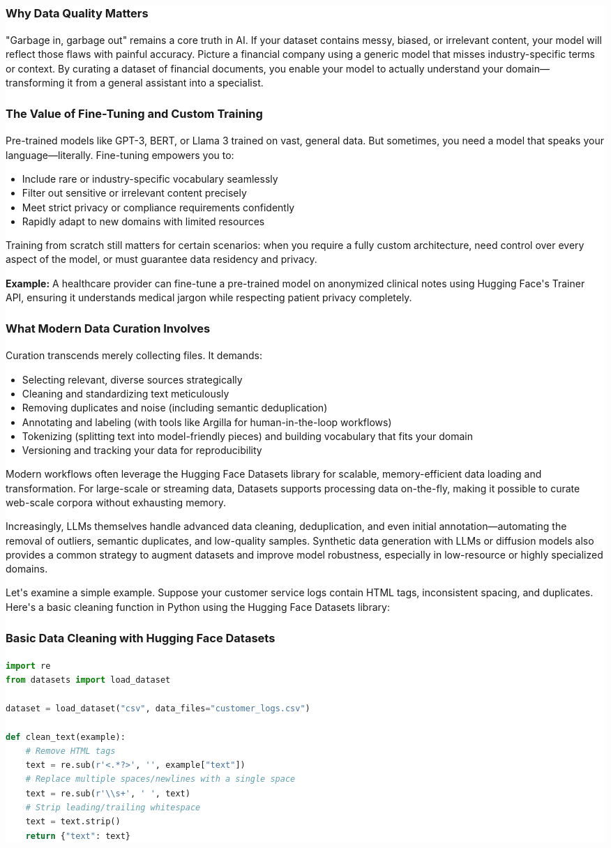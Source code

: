 ### Why Data Quality Matters

"Garbage in, garbage out" remains a core truth in AI. If your dataset contains messy, biased, or irrelevant content, your model will reflect those flaws with painful accuracy. Picture a financial company using a generic model that misses industry-specific terms or context. By curating a dataset of financial documents, you enable your model to actually understand your domain—transforming it from a general assistant into a specialist.

### The Value of Fine-Tuning and Custom Training

Pre-trained models like GPT-3, BERT, or Llama 3 trained on vast, general data. But sometimes, you need a model that speaks your language—literally. Fine-tuning empowers you to:

- Include rare or industry-specific vocabulary seamlessly
- Filter out sensitive or irrelevant content precisely
- Meet strict privacy or compliance requirements confidently
- Rapidly adapt to new domains with limited resources

Training from scratch still matters for certain scenarios: when you require a fully custom architecture, need control over every aspect of the model, or must guarantee data residency and privacy.

**Example:** A healthcare provider can fine-tune a pre-trained model on anonymized clinical notes using Hugging Face's Trainer API, ensuring it understands medical jargon while respecting patient privacy completely.

### What Modern Data Curation Involves

Curation transcends merely collecting files. It demands:

- Selecting relevant, diverse sources strategically
- Cleaning and standardizing text meticulously
- Removing duplicates and noise (including semantic deduplication)
- Annotating and labeling (with tools like Argilla for human-in-the-loop workflows)
- Tokenizing (splitting text into model-friendly pieces) and building vocabulary that fits your domain
- Versioning and tracking your data for reproducibility

Modern workflows often leverage the Hugging Face Datasets library for scalable, memory-efficient data loading and transformation. For large-scale or streaming data, Datasets supports processing data on-the-fly, making it possible to curate web-scale corpora without exhausting memory.

Increasingly, LLMs themselves handle advanced data cleaning, deduplication, and even initial annotation—automating the removal of outliers, semantic duplicates, and low-quality samples. Synthetic data generation with LLMs or diffusion models also provides a common strategy to augment datasets and improve model robustness, especially in low-resource or highly specialized domains.

Let's examine a simple example. Suppose your customer service logs contain HTML tags, inconsistent spacing, and duplicates. Here's a basic cleaning function in Python using the Hugging Face Datasets library:

### Basic Data Cleaning with Hugging Face Datasets

```python
import re
from datasets import load_dataset

dataset = load_dataset("csv", data_files="customer_logs.csv")

def clean_text(example):
    # Remove HTML tags
    text = re.sub(r'<.*?>', '', example["text"])
    # Replace multiple spaces/newlines with a single space
    text = re.sub(r'\\s+', ' ', text)
    # Strip leading/trailing whitespace
    text = text.strip()
    return {"text": text}

```